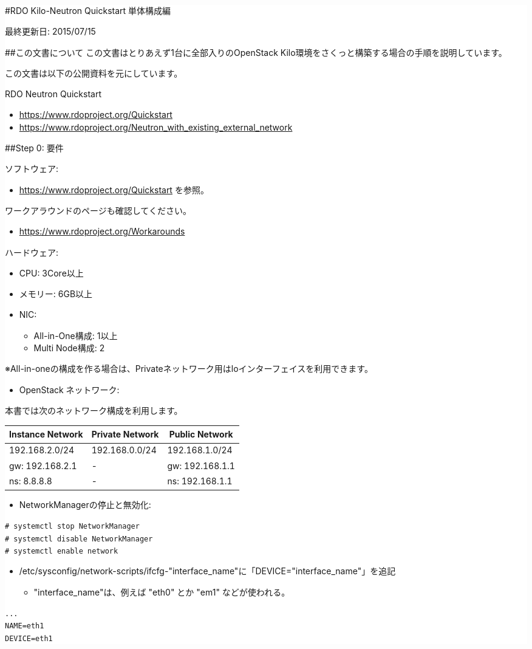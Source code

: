 #RDO Kilo-Neutron Quickstart 単体構成編

最終更新日: 2015/07/15

##この文書について
この文書はとりあえず1台に全部入りのOpenStack Kilo環境をさくっと構築する場合の手順を説明しています。

この文書は以下の公開資料を元にしています。

RDO Neutron Quickstart

- <https://www.rdoproject.org/Quickstart>
- <https://www.rdoproject.org/Neutron_with_existing_external_network>

##Step 0: 要件

ソフトウェア:

- <https://www.rdoproject.org/Quickstart> を参照。

ワークアラウンドのページも確認してください。

- <https://www.rdoproject.org/Workarounds>

ハードウェア:

- CPU: 3Core以上
- メモリー: 6GB以上

- NIC:
  - All-in-One構成: 1以上
  - Multi Node構成: 2

※All-in-oneの構成を作る場合は、Privateネットワーク用はloインターフェイスを利用できます。

- OpenStack ネットワーク:

本書では次のネットワーク構成を利用します。

Instance Network | Private Network | Public Network
---------------- | --------------  | --------------
192.168.2.0/24   | 192.168.0.0/24  | 192.168.1.0/24
gw: 192.168.2.1  | -               | gw: 192.168.1.1
ns: 8.8.8.8      | -               | ns: 192.168.1.1

- NetworkManagerの停止と無効化:

````
# systemctl stop NetworkManager
# systemctl disable NetworkManager
# systemctl enable network
````

- /etc/sysconfig/network-scripts/ifcfg-"interface_name"に「DEVICE="interface_name"」を追記

  - "interface_name"は、例えば "eth0" とか "em1" などが使われる。

````
...
NAME=eth1
DEVICE=eth1
````
